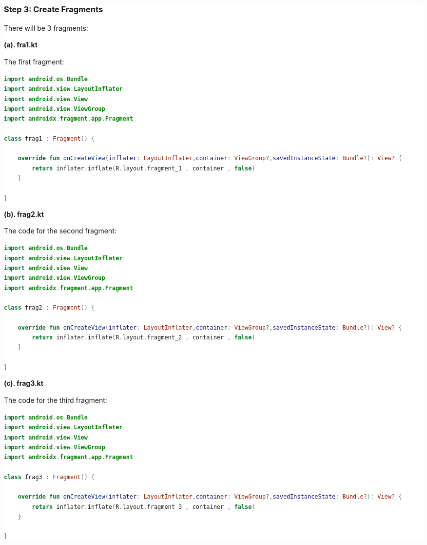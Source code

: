 ### Step 3: Create Fragments

There will be 3 fragments:

**(a). fra1.kt**

The first fragment:

```kotlin
import android.os.Bundle
import android.view.LayoutInflater
import android.view.View
import android.view.ViewGroup
import androidx.fragment.app.Fragment

class frag1 : Fragment() {

    override fun onCreateView(inflater: LayoutInflater,container: ViewGroup?,savedInstanceState: Bundle?): View? {
        return inflater.inflate(R.layout.fragment_1 , container , false)
    }

}
```

**(b). frag2.kt**

The code for the second fragment:

```kotlin
import android.os.Bundle
import android.view.LayoutInflater
import android.view.View
import android.view.ViewGroup
import androidx.fragment.app.Fragment

class frag2 : Fragment() {

    override fun onCreateView(inflater: LayoutInflater,container: ViewGroup?,savedInstanceState: Bundle?): View? {
        return inflater.inflate(R.layout.fragment_2 , container , false)
    }

}
```

**(c). frag3.kt**

The code for the third fragment:

```kotlin
import android.os.Bundle
import android.view.LayoutInflater
import android.view.View
import android.view.ViewGroup
import androidx.fragment.app.Fragment

class frag3 : Fragment() {

    override fun onCreateView(inflater: LayoutInflater,container: ViewGroup?,savedInstanceState: Bundle?): View? {
        return inflater.inflate(R.layout.fragment_3 , container , false)
    }

}
```
